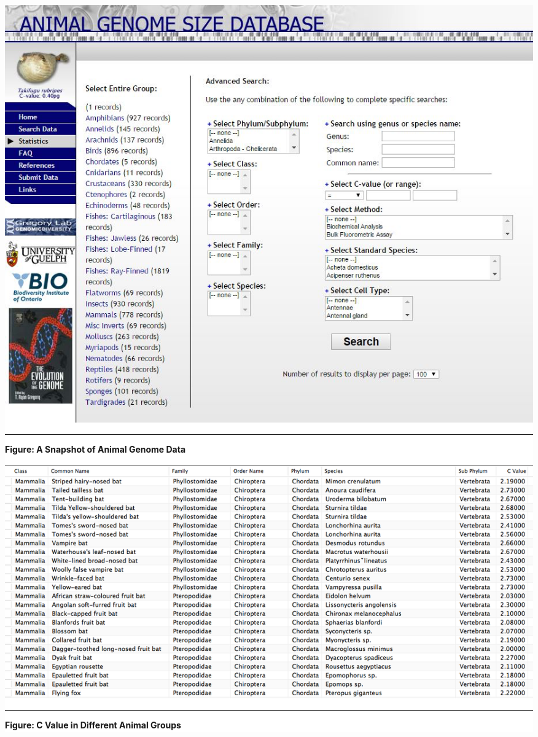 ![](./Animal_Genome_Database.png)

*********
**Figure: A Snapshot of Animal Genome Data**

![](./data.png)
*********
**Figure: C Value in Different Animal Groups**
